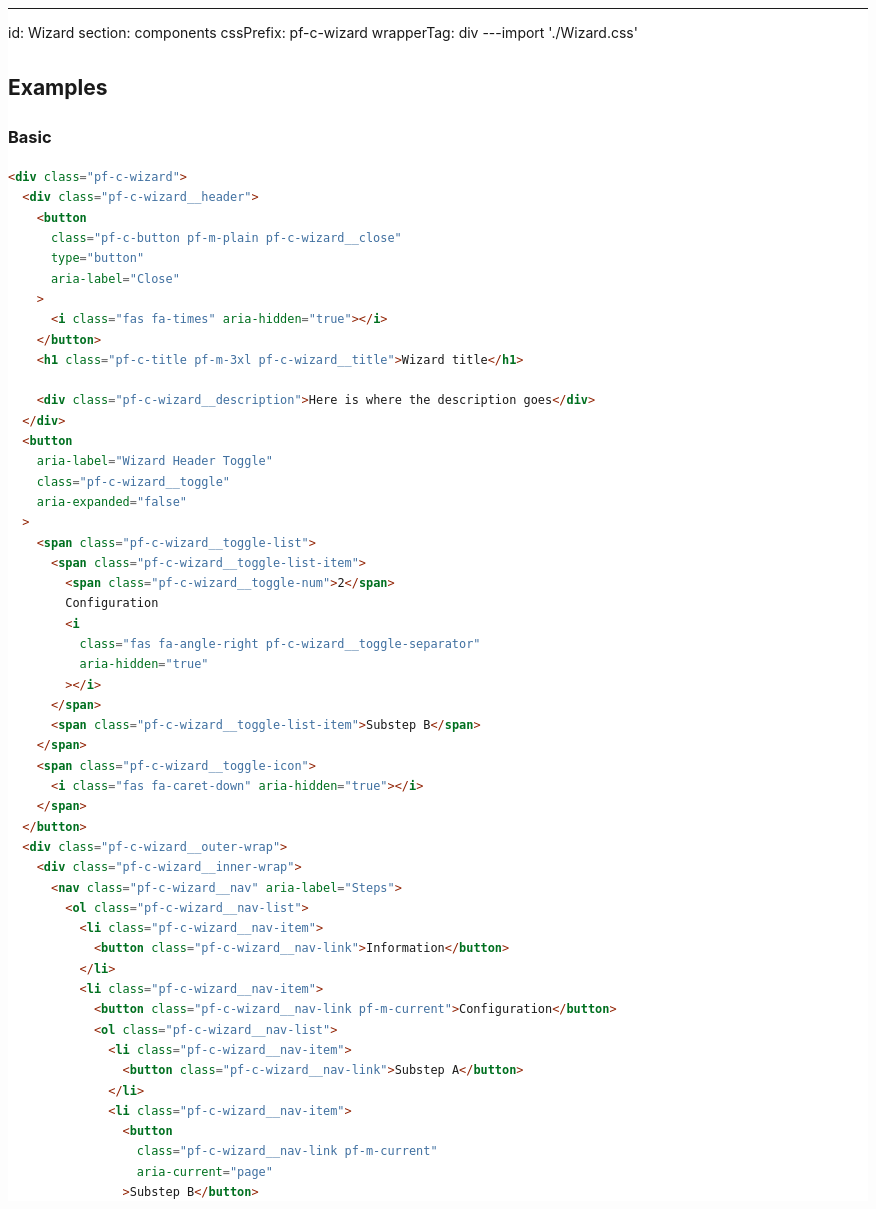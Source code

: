 ---
id: Wizard
section: components
cssPrefix: pf-c-wizard
wrapperTag: div
---import './Wizard.css'

## Examples

### Basic

```html isFullscreen
<div class="pf-c-wizard">
  <div class="pf-c-wizard__header">
    <button
      class="pf-c-button pf-m-plain pf-c-wizard__close"
      type="button"
      aria-label="Close"
    >
      <i class="fas fa-times" aria-hidden="true"></i>
    </button>
    <h1 class="pf-c-title pf-m-3xl pf-c-wizard__title">Wizard title</h1>

    <div class="pf-c-wizard__description">Here is where the description goes</div>
  </div>
  <button
    aria-label="Wizard Header Toggle"
    class="pf-c-wizard__toggle"
    aria-expanded="false"
  >
    <span class="pf-c-wizard__toggle-list">
      <span class="pf-c-wizard__toggle-list-item">
        <span class="pf-c-wizard__toggle-num">2</span>
        Configuration
        <i
          class="fas fa-angle-right pf-c-wizard__toggle-separator"
          aria-hidden="true"
        ></i>
      </span>
      <span class="pf-c-wizard__toggle-list-item">Substep B</span>
    </span>
    <span class="pf-c-wizard__toggle-icon">
      <i class="fas fa-caret-down" aria-hidden="true"></i>
    </span>
  </button>
  <div class="pf-c-wizard__outer-wrap">
    <div class="pf-c-wizard__inner-wrap">
      <nav class="pf-c-wizard__nav" aria-label="Steps">
        <ol class="pf-c-wizard__nav-list">
          <li class="pf-c-wizard__nav-item">
            <button class="pf-c-wizard__nav-link">Information</button>
          </li>
          <li class="pf-c-wizard__nav-item">
            <button class="pf-c-wizard__nav-link pf-m-current">Configuration</button>
            <ol class="pf-c-wizard__nav-list">
              <li class="pf-c-wizard__nav-item">
                <button class="pf-c-wizard__nav-link">Substep A</button>
              </li>
              <li class="pf-c-wizard__nav-item">
                <button
                  class="pf-c-wizard__nav-link pf-m-current"
                  aria-current="page"
                >Substep B</button>
```